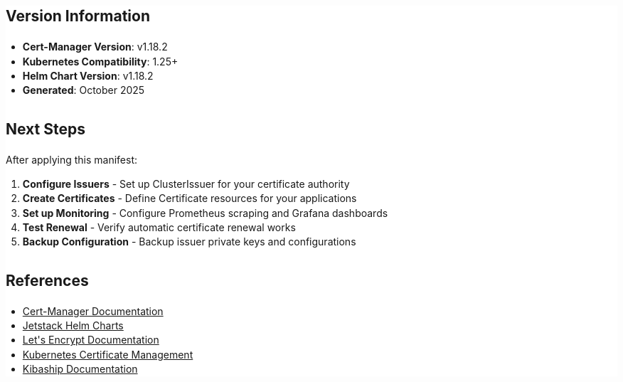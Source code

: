 ## Version Information

- **Cert-Manager Version**: v1.18.2
- **Kubernetes Compatibility**: 1.25+
- **Helm Chart Version**: v1.18.2
- **Generated**: October 2025

## Next Steps

After applying this manifest:

1. **Configure Issuers** - Set up ClusterIssuer for your certificate authority
2. **Create Certificates** - Define Certificate resources for your applications
3. **Set up Monitoring** - Configure Prometheus scraping and Grafana dashboards
4. **Test Renewal** - Verify automatic certificate renewal works
5. **Backup Configuration** - Backup issuer private keys and configurations

## References

- [Cert-Manager Documentation](https://cert-manager.io/docs/)
- [Jetstack Helm Charts](https://github.com/jetstack/cert-manager)
- [Let's Encrypt Documentation](https://letsencrypt.org/docs/)
- [Kubernetes Certificate Management](https://kubernetes.io/docs/concepts/cluster-administration/certificates/)
- [Kibaship Documentation](https://docs.kibaship.com/)
